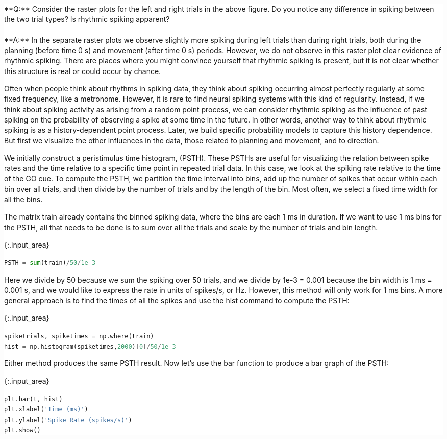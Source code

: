 

<div class='alert alert-info alert-block'>
**Q:** Consider the raster plots for the left and right trials in the above figure. Do you notice any difference in spiking between the two trial types? Is rhythmic spiking apparent?<br><br>
**A:** In the separate raster plots we observe slightly more spiking during left trials than during right trials, both during the planning (before time 0 s) and movement (after time 0 s) periods. However, we do not observe in this raster plot clear evidence of rhythmic spiking. There are places where you might convince yourself that rhythmic spiking is present, but it is not clear whether this structure is real or could occur by chance.
</div>

Often when people think about rhythms in spiking data, they think about spiking occurring almost perfectly regularly at some fixed frequency, like a metronome. However, it is rare to find neural spiking systems with this kind of regularity. Instead, if we think about spiking activity as arising from a random point process, we can consider rhythmic spiking as the influence of past spiking on the probability of observing a spike at some time in the future. In other words, another way to think about rhythmic spiking is as a history-dependent point process. Later, we build specific probability models to capture this history dependence. But first we visualize the other influences in the data, those related to planning and movement, and to direction.

We initially construct a peristimulus time histogram, (PSTH). These PSTHs are useful for visualizing the relation between spike rates and the time relative to a specific time point in repeated trial data. In this case, we look at the spiking rate relative to the time of the GO cue. To compute the PSTH, we partition the time interval into bins, add up the number of spikes that occur within each bin over all trials, and then divide by the number of trials and by the length of the bin. Most often, we select a fixed time width for all the bins.

The matrix train already contains the binned spiking data, where the bins are each 1 ms in duration. If we want to use 1 ms bins for the PSTH, all that needs to be done is to sum over all the trials and scale by the number of trials and bin length.



{:.input_area}
```python
PSTH = sum(train)/50/1e-3
```


Here we divide by 50 because we sum the spiking over 50 trials, and we divide by 1e-3 = 0.001 because the bin width is 1 ms = 0.001 s, and we would like to express the rate in units of spikes/s, or Hz. However, this method will only work for 1 ms bins. A more general approach is to find the times of all the spikes and use the hist command to compute the PSTH:



{:.input_area}
```python
spiketrials, spiketimes = np.where(train)
hist = np.histogram(spiketimes,2000)[0]/50/1e-3
```


Either method produces the same PSTH result. Now let’s use the bar function to produce a bar graph of the PSTH:



{:.input_area}
```python
plt.bar(t, hist) 
plt.xlabel('Time (ms)')
plt.ylabel('Spike Rate (spikes/s)')
plt.show()
```
